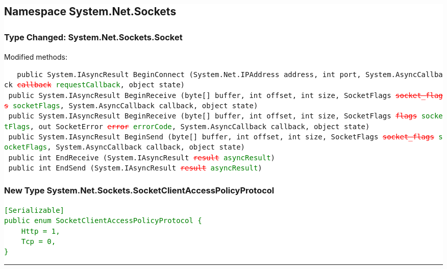 </div> 

</div> 
 <div> 
<h2>Namespace System.Net.Sockets</h2>
 <div>
<h3>Type Changed: System.Net.Sockets.Socket</h3>
<p>Modified methods:</p>
<pre>
<div data-is-breaking="">	public System.IAsyncResult BeginConnect (System.Net.IPAddress address, int port, System.AsyncCallback <span class='removed removed-inline removed-breaking-inline'>callback</span> <span class='added '>requestCallback</span>, object state)
</div><div data-is-breaking="">	public System.IAsyncResult BeginReceive (byte[] buffer, int offset, int size, SocketFlags <span class='removed removed-inline removed-breaking-inline'>socket_flags</span> <span class='added '>socketFlags</span>, System.AsyncCallback callback, object state)
</div><div data-is-breaking="">	public System.IAsyncResult BeginReceive (byte[] buffer, int offset, int size, SocketFlags <span class='removed removed-inline removed-breaking-inline'>flags</span> <span class='added '>socketFlags</span>, out SocketError <span class='removed removed-inline removed-breaking-inline'>error</span> <span class='added '>errorCode</span>, System.AsyncCallback callback, object state)
</div><div data-is-breaking="">	public System.IAsyncResult BeginSend (byte[] buffer, int offset, int size, SocketFlags <span class='removed removed-inline removed-breaking-inline'>socket_flags</span> <span class='added '>socketFlags</span>, System.AsyncCallback callback, object state)
</div><div data-is-breaking="">	public int EndReceive (System.IAsyncResult <span class='removed removed-inline removed-breaking-inline'>result</span> <span class='added '>asyncResult</span>)
</div><div data-is-breaking="">	public int EndSend (System.IAsyncResult <span class='removed removed-inline removed-breaking-inline'>result</span> <span class='added '>asyncResult</span>)
</div></pre>

</div> 
<div> 
<h3>New Type System.Net.Sockets.SocketClientAccessPolicyProtocol</h3>
<pre class='added' data-is-non-breaking="">
[Serializable]
public enum SocketClientAccessPolicyProtocol {
	<span class='added added-field ' data-is-non-breaking="">Http = 1,</span>
	<span class='added added-field ' data-is-non-breaking="">Tcp = 0,</span>
}
</pre>
</div> 

</div> 
</div>



   


 <hr>

 <style scoped="">
	.obsolete { color: gray; }
	.added { color: green; }
	.removed-inline { text-decoration: line-through; }
	.removed-breaking-inline { color: red;}
	.added-breaking-inline { text-decoration: underline; }
	.nonbreaking { color: black; }
	.breaking { color: red; }
</style> <script type="text/javascript">
	// Only some elements have 'data-is-[non-]breaking' attributes. Here we
	// iterate over all descendents elements, and set 'data-is-[non-]breaking'
	// depending on whether there are any descendents with that attribute.
	function propagateDataAttribute (element)
	{
		if (element.hasAttribute ('data-is-propagated'))
			return;
